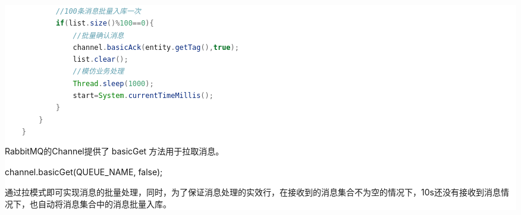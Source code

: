 ```java
            //100条消息批量入库一次
            if(list.size()%100==0){
                //批量确认消息
                channel.basicAck(entity.getTag(),true);
                list.clear();
                //模仿业务处理
                Thread.sleep(1000);
                start=System.currentTimeMillis();
            }
        }
    }

```

RabbitMQ的Channel提供了 basicGet 方法用于拉取消息。

channel.basicGet(QUEUE_NAME, false);

通过拉模式即可实现消息的批量处理，同时，为了保证消息处理的实效行，在接收到的消息集合不为空的情况下，10s还没有接收到消息情况下，也自动将消息集合中的消息批量入库。

